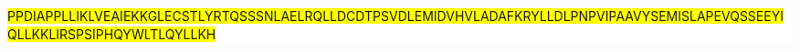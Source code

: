 <span style='background-color: yellow;'>P</span><span style='background-color: yellow;'>P</span><span style='background-color: yellow;'>D</span><span style='background-color: yellow;'>I</span><span style='background-color: yellow;'>A</span><span style='background-color: yellow;'>P</span><span style='background-color: yellow;'>P</span><span style='background-color: yellow;'>L</span><span style='background-color: yellow;'>L</span><span style='background-color: yellow;'>I</span><span style='background-color: yellow;'>K</span><span style='background-color: yellow;'>L</span><span style='background-color: yellow;'>V</span><span style='background-color: yellow;'>E</span><span style='background-color: yellow;'>A</span><span style='background-color: yellow;'>I</span><span style='background-color: yellow;'>E</span><span style='background-color: yellow;'>K</span><span style='background-color: yellow;'>K</span><span style='background-color: yellow;'>G</span><span style='background-color: yellow;'>L</span><span style='background-color: yellow;'>E</span><span style='background-color: yellow;'>C</span><span style='background-color: yellow;'>S</span><span style='background-color: yellow;'>T</span><span style='background-color: yellow;'>L</span><span style='background-color: yellow;'>Y</span><span style='background-color: yellow;'>R</span><span style='background-color: yellow;'>T</span><span style='background-color: yellow;'>Q</span><span style='background-color: yellow;'>S</span><span style='background-color: yellow;'>S</span><span style='background-color: yellow;'>S</span><span style='background-color: yellow;'>N</span><span style='background-color: yellow;'>L</span><span style='background-color: yellow;'>A</span><span style='background-color: yellow;'>E</span><span style='background-color: yellow;'>L</span><span style='background-color: yellow;'>R</span><span style='background-color: yellow;'>Q</span><span style='background-color: yellow;'>L</span><span style='background-color: yellow;'>L</span><span style='background-color: yellow;'>D</span><span style='background-color: yellow;'>C</span><span style='background-color: yellow;'>D</span><span style='background-color: yellow;'>T</span><span style='background-color: yellow;'>P</span><span style='background-color: yellow;'>S</span><span style='background-color: yellow;'>V</span><span style='background-color: yellow;'>D</span><span style='background-color: yellow;'>L</span><span style='background-color: yellow;'>E</span><span style='background-color: yellow;'>M</span><span style='background-color: yellow;'>I</span><span style='background-color: yellow;'>D</span><span style='background-color: yellow;'>V</span><span style='background-color: yellow;'>H</span><span style='background-color: yellow;'>V</span><span style='background-color: yellow;'>L</span><span style='background-color: yellow;'>A</span><span style='background-color: yellow;'>D</span><span style='background-color: yellow;'>A</span><span style='background-color: yellow;'>F</span><span style='background-color: yellow;'>K</span><span style='background-color: yellow;'>R</span><span style='background-color: yellow;'>Y</span><span style='background-color: yellow;'>L</span><span style='background-color: yellow;'>L</span><span style='background-color: yellow;'>D</span><span style='background-color: yellow;'>L</span><span style='background-color: yellow;'>P</span><span style='background-color: yellow;'>N</span><span style='background-color: yellow;'>P</span><span style='background-color: yellow;'>V</span><span style='background-color: yellow;'>I</span><span style='background-color: yellow;'>P</span><span style='background-color: yellow;'>A</span><span style='background-color: yellow;'>A</span><span style='background-color: yellow;'>V</span><span style='background-color: yellow;'>Y</span><span style='background-color: yellow;'>S</span><span style='background-color: yellow;'>E</span><span style='background-color: yellow;'>M</span><span style='background-color: yellow;'>I</span><span style='background-color: yellow;'>S</span><span style='background-color: yellow;'>L</span><span style='background-color: yellow;'>A</span><span style='background-color: yellow;'>P</span><span style='background-color: yellow;'>E</span><span style='background-color: yellow;'>V</span><span style='background-color: yellow;'>Q</span><span style='background-color: yellow;'>S</span><span style='background-color: yellow;'>S</span><span style='background-color: yellow;'>E</span><span style='background-color: yellow;'>E</span><span style='background-color: yellow;'>Y</span><span style='background-color: yellow;'>I</span><span style='background-color: yellow;'>Q</span><span style='background-color: yellow;'>L</span><span style='background-color: yellow;'>L</span><span style='background-color: yellow;'>K</span><span style='background-color: yellow;'>K</span><span style='background-color: yellow;'>L</span><span style='background-color: yellow;'>I</span><span style='background-color: yellow;'>R</span><span style='background-color: yellow;'>S</span><span style='background-color: yellow;'>P</span><span style='background-color: yellow;'>S</span><span style='background-color: yellow;'>I</span><span style='background-color: yellow;'>P</span><span style='background-color: yellow;'>H</span><span style='background-color: yellow;'>Q</span><span style='background-color: yellow;'>Y</span><span style='background-color: yellow;'>W</span><span style='background-color: yellow;'>L</span><span style='background-color: yellow;'>T</span><span style='background-color: yellow;'>L</span><span style='background-color: yellow;'>Q</span><span style='background-color: yellow;'>Y</span><span style='background-color: yellow;'>L</span><span style='background-color: yellow;'>L</span><span style='background-color: yellow;'>K</span><span style='background-color: yellow;'>H</span>